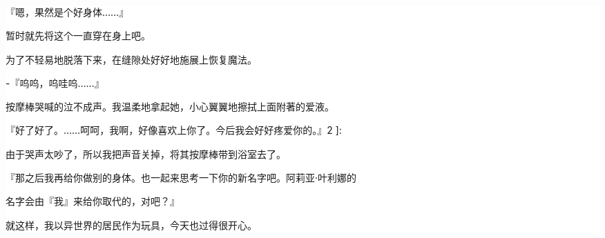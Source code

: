 『嗯，果然是个好身体……』

暂时就先将这个一直穿在身上吧。

为了不轻易地脱落下来，在缝隙处好好地施展上恢复魔法。

-『呜呜，呜哇呜……』

按摩棒哭喊的泣不成声。我温柔地拿起她，小心翼翼地擦拭上面附著的爱液。

『好了好了。……呵呵，我啊，好像喜欢上你了。今后我会好好疼爱你的。』2 ]:

由于哭声太吵了，所以我把声音关掉，将其按摩棒带到浴室去了。

『那之后我再给你做别的身体。也一起来思考一下你的新名字吧。阿莉亚·叶利娜的

名字会由『我』来给你取代的，对吧？』

就这样，我以异世界的居民作为玩具，今天也过得很开心。


